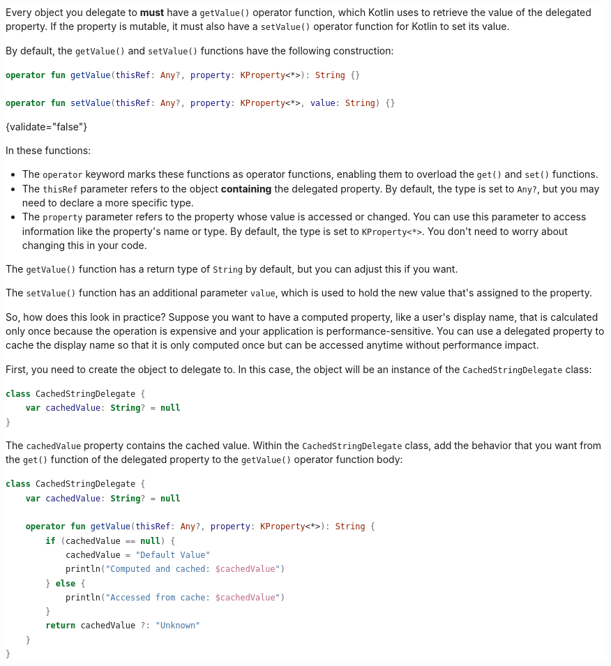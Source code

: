 Every object you delegate to **must** have a `getValue()` operator function, which Kotlin uses to retrieve the value of 
the delegated property. If the property is mutable, it must also have a `setValue()` operator function for Kotlin to set its value.

By default, the `getValue()` and `setValue()` functions have the following construction:

```kotlin
operator fun getValue(thisRef: Any?, property: KProperty<*>): String {}

operator fun setValue(thisRef: Any?, property: KProperty<*>, value: String) {}
```
{validate="false"}

In these functions:

* The `operator` keyword marks these functions as operator functions, enabling them to overload the `get()` and `set()` functions.
* The `thisRef` parameter refers to the object **containing** the delegated property. By default, the type is set to `Any?`, but you may need to declare a more specific type.
* The `property` parameter refers to the property whose value is accessed or changed. You can use this parameter to access information
like the property's name or type. By default, the type is set to `KProperty<*>`. You don't need to worry about changing this in your code.

The `getValue()` function has a return type of `String` by default, but you can adjust this if you want.

The `setValue()` function has an additional parameter `value`, which is used to hold the new value that's assigned to the
property.

So, how does this look in practice? Suppose you want to have a computed property, like a user's display name, that is calculated
only once because the operation is expensive and your application is performance-sensitive. You can use a delegated property
to cache the display name so that it is only computed once but can be accessed anytime without performance impact.

First, you need to create the object to delegate to. In this case, the object will be an instance of the `CachedStringDelegate` class:

```kotlin
class CachedStringDelegate {
    var cachedValue: String? = null
}
```

The `cachedValue` property contains the cached value. Within the `CachedStringDelegate` class, add the behavior that you
want from the `get()` function of the delegated property to the `getValue()` operator function body:

```kotlin
class CachedStringDelegate {
    var cachedValue: String? = null

    operator fun getValue(thisRef: Any?, property: KProperty<*>): String {
        if (cachedValue == null) {
            cachedValue = "Default Value"
            println("Computed and cached: $cachedValue")
        } else {
            println("Accessed from cache: $cachedValue")
        }
        return cachedValue ?: "Unknown"
    }
}
```
